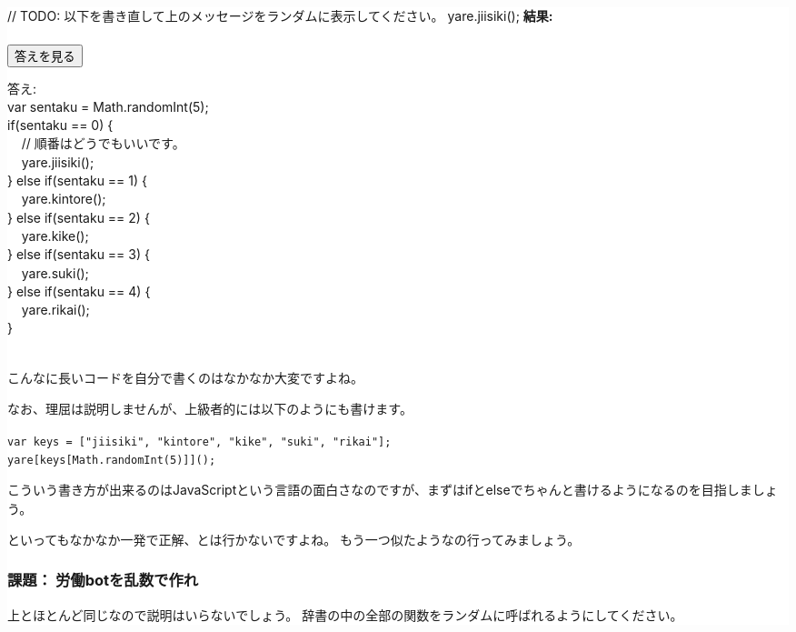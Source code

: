 
// TODO: 以下を書き直して上のメッセージをランダムに表示してください。
yare.jiisiki();</textarea>
    <b>結果:</b> <span class="console"></span><br>
    <span class="result"></span><br>
    <input type="button" value="答えを見る" />
    <div class="answer hideanswer">
答え:<br>
var sentaku = Math.randomInt(5);<br>
if(sentaku == 0) {<br>
&nbsp;&nbsp;&nbsp;&nbsp;// 順番はどうでもいいです。<br>
&nbsp;&nbsp;&nbsp;&nbsp;yare.jiisiki();<br>
} else if(sentaku == 1) {<br>
&nbsp;&nbsp;&nbsp;&nbsp;yare.kintore();<br>
} else if(sentaku == 2) {<br>
&nbsp;&nbsp;&nbsp;&nbsp;yare.kike();<br>
} else if(sentaku == 3) {<br>
&nbsp;&nbsp;&nbsp;&nbsp;yare.suki();<br>
} else if(sentaku == 4) {<br>
&nbsp;&nbsp;&nbsp;&nbsp;yare.rikai();<br>
}<br>
    </div>        
</div>
  
　  
こんなに長いコードを自分で書くのはなかなか大変ですよね。

なお、理屈は説明しませんが、上級者的には以下のようにも書けます。

```
var keys = ["jiisiki", "kintore", "kike", "suki", "rikai"];
yare[keys[Math.randomInt(5)]]();
```

こういう書き方が出来るのはJavaScriptという言語の面白さなのですが、まずはifとelseでちゃんと書けるようになるのを目指しましょう。

といってもなかなか一発で正解、とは行かないですよね。
もう一つ似たようなの行ってみましょう。

### 課題： 労働botを乱数で作れ

上とほとんど同じなので説明はいらないでしょう。
辞書の中の全部の関数をランダムに呼ばれるようにしてください。

<script>
var qobj = {
    id: "q8",
    scenarios: [],
    sampleNum: 200
}

qobj.scenarios.push({
    setup: ()=> {},
    verify: (intp) => verifyRandomMessage(["ありがとうを集めろ","人間性を磨け","夢を追い求めろ","がむしゃらに働け"], 10)
});
  questions.push(qobj);
 </script>
